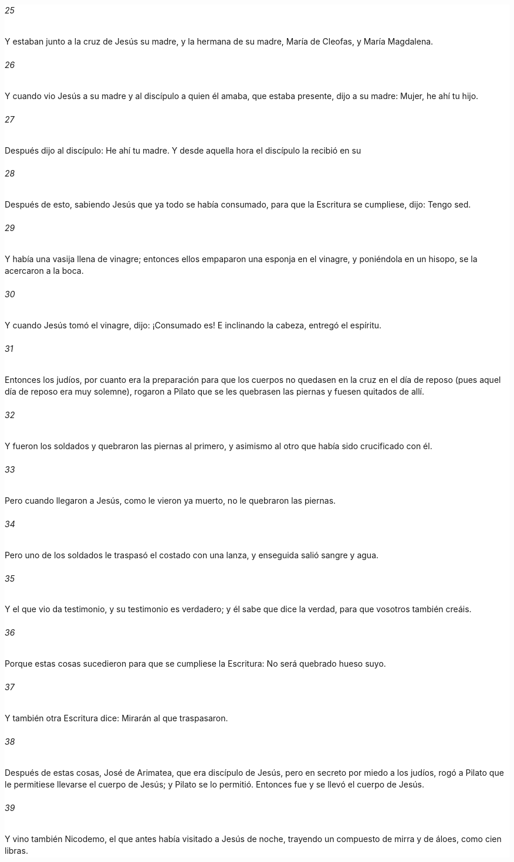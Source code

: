 ###### 25 
Y estaban junto a la cruz de Jesús su madre, y la hermana de su madre, María  de Cleofas, y María Magdalena.

###### 26 
Y cuando vio Jesús a su madre y al discípulo a quien él amaba, que estaba presente, dijo a su madre: Mujer, he ahí tu hijo.

###### 27 
Después dijo al discípulo: He ahí tu madre. Y desde aquella hora el discípulo la recibió en su 

###### 28 
Después de esto, sabiendo Jesús que ya todo se había consumado, para que la Escritura se cumpliese, dijo: Tengo sed.

###### 29 
Y había  una vasija llena de vinagre; entonces ellos empaparon una esponja en el vinagre, y poniéndola en un hisopo, se la acercaron a la boca.

###### 30 
Y cuando Jesús tomó el vinagre, dijo: ¡Consumado es! E inclinando la cabeza, entregó el espíritu.

###### 31 
Entonces los judíos, por cuanto era la preparación  para que los cuerpos no quedasen en la cruz en el día de reposo (pues aquel día de reposo era muy solemne), rogaron a Pilato que se les quebrasen las piernas y fuesen quitados de allí.

###### 32 
Y fueron los soldados y quebraron las piernas al primero, y asimismo al otro que había sido crucificado con él.

###### 33 
Pero cuando llegaron a Jesús, como le vieron ya muerto, no le quebraron las piernas.

###### 34 
Pero uno de los soldados le traspasó el costado con una lanza, y enseguida salió sangre y agua.

###### 35 
Y el que  vio da testimonio, y su testimonio es verdadero; y él sabe que dice la verdad, para que vosotros también creáis.

###### 36 
Porque estas cosas sucedieron para que se cumpliese la Escritura: No será quebrado hueso suyo.

###### 37 
Y también otra Escritura dice: Mirarán al que traspasaron.

###### 38 
Después de estas cosas, José de Arimatea, que era discípulo de Jesús, pero en secreto por miedo a los judíos, rogó a Pilato que le permitiese llevarse el cuerpo de Jesús; y Pilato se lo permitió. Entonces fue y se llevó el cuerpo de Jesús.

###### 39 
Y vino también Nicodemo, el que antes había visitado a Jesús de noche, trayendo un compuesto de mirra y de áloes, como cien libras.

